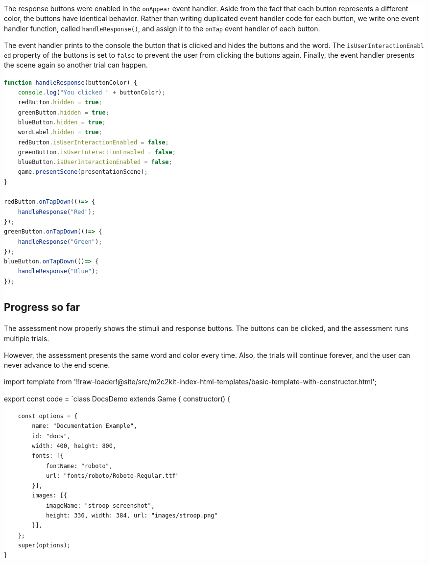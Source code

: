The response buttons were enabled in the `onAppear` event handler. Aside from the fact that each button represents a different color, the buttons have identical behavior. Rather than writing duplicated event handler code for each button, we write one event handler function, called `handleResponse()`, and assign it to the `onTap` event handler of each button.

The event handler prints to the console the button that is clicked and hides the buttons and the word. The `isUserInteractionEnabled` property of the buttons is set to `false` to prevent the user from clicking the buttons again. Finally, the event handler presents the scene again so another trial can happen.

```js
function handleResponse(buttonColor) {
    console.log("You clicked " + buttonColor);
    redButton.hidden = true;
    greenButton.hidden = true;
    blueButton.hidden = true;
    wordLabel.hidden = true;
    redButton.isUserInteractionEnabled = false;
    greenButton.isUserInteractionEnabled = false;
    blueButton.isUserInteractionEnabled = false;
    game.presentScene(presentationScene);
}

redButton.onTapDown(()=> {
    handleResponse("Red");
});
greenButton.onTapDown(()=> {
    handleResponse("Green");
});
blueButton.onTapDown(()=> {
    handleResponse("Blue");
});
```

## Progress so far

The assessment now properly shows the stimuli and response buttons. The buttons can be clicked, and the assessment runs multiple trials.

However, the assessment presents the same word and color every time. Also, the trials will continue forever, and the user can never advance to the end scene.

import template from '!!raw-loader!@site/src/m2c2kit-index-html-templates/basic-template-with-constructor.html';

export const code = `class DocsDemo extends Game {
    constructor() {
 
        const options = {
            name: "Documentation Example",
            id: "docs",
            width: 400, height: 800,
            fonts: [{
	            fontName: "roboto",
	            url: "fonts/roboto/Roboto-Regular.ttf"
            }],
            images: [{
                imageName: "stroop-screenshot",
                height: 336, width: 384, url: "images/stroop.png"
            }],
        };
        super(options);
    }
 